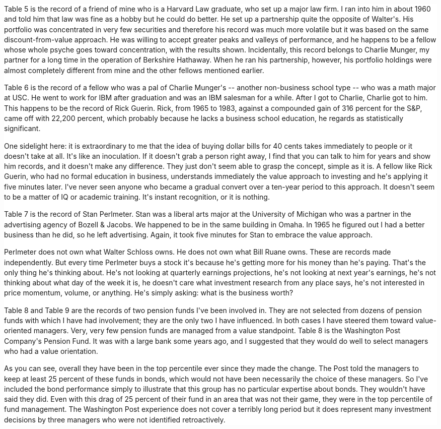 Table 5 is the record of a friend of mine who is a Harvard Law graduate, who set up a major law firm. I ran into him in about 1960 and told him that law was fine as a hobby but he could do better. He set up a partnership quite the opposite of Walter's. His portfolio was concentrated in very few securities and therefore his record was much more volatile but it was based on the same discount-from-value approach. He was willing to accept greater peaks and valleys of performance, and he happens to be a fellow whose whole psyche goes toward concentration, with the results shown. Incidentally, this record belongs to Charlie Munger, my partner for a long time in the operation of Berkshire Hathaway. When he ran his partnership, however, his portfolio holdings were almost completely different from mine and the other fellows mentioned earlier.

Table 6 is the record of a fellow who was a pal of Charlie Munger's -- another non-business school type -- who was a math major at USC. He went to work for IBM after graduation and was an IBM salesman for a while. After I got to Charlie, Charlie got to him. This happens to be the record of Rick Guerin. Rick, from 1965 to 1983, against a compounded gain of 316 percent for the S&P, came off with 22,200 percent, which probably because he lacks a business school education, he regards as statistically significant.

One sidelight here: it is extraordinary to me that the idea of buying dollar bills for 40 cents takes immediately to people or it doesn't take at all. It's like an inoculation. If it doesn't grab a person right away, I find that you can talk to him for years and show him records, and it doesn't make any difference. They just don't seem able to grasp the concept, simple as it is. A fellow like Rick Guerin, who had no formal education in business, understands immediately the value approach to investing and he's applying it five minutes later. I've never seen anyone who became a gradual convert over a ten-year period to this approach. It doesn't seem to be a matter of IQ or academic training. It's instant recognition, or it is nothing.

Table 7 is the record of Stan Perlmeter. Stan was a liberal arts major at the University of Michigan who was a partner in the advertising agency of Bozell & Jacobs. We happened to be in the same building in Omaha. In 1965 he figured out I had a better business than he did, so he left advertising. Again, it took five minutes for Stan to embrace the value approach.

Perlmeter does not own what Walter Schloss owns. He does not own what Bill Ruane owns. These are records made independently. But every time Perlmeter buys a stock it's because he's getting more for his money than he's paying. That's the only thing he's thinking about. He's not looking at quarterly earnings projections, he's not looking at next year's earnings, he's not thinking about what day of the week it is, he doesn't care what investment research from any place says, he's not interested in price momentum, volume, or anything. He's simply asking: what is the business worth?

Table 8 and Table 9 are the records of two pension funds I've been involved in. They are not selected from dozens of pension funds with which I have had involvement; they are the only two I have influenced. In both cases I have steered them toward value-oriented managers. Very, very few pension funds are managed from a value standpoint. Table 8 is the Washington Post Company's Pension Fund. It was with a large bank some years ago, and I suggested that they would do well to select managers who had a value orientation.

As you can see, overall they have been in the top percentile ever since they made the change. The Post told the managers to keep at least 25 percent of these funds in bonds, which would not have been necessarily the choice of these managers. So I've included the bond performance simply to illustrate that this group has no particular expertise about bonds. They wouldn't have said they did. Even with this drag of 25 percent of their fund in an area that was not their game, they were in the top percentile of fund management. The Washington Post experience does not cover a terribly long period but it does represent many investment decisions by three managers who were not identified retroactively.
